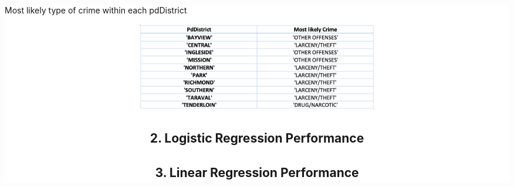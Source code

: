 Most likely type of crime within each pdDistrict 
     
   <div style="text-align:center"><img src="districtCrime.png" alt="drawing" width="400"/> 

## 2. Logistic Regression Performance
     
     
## 3. Linear Regression Performance
